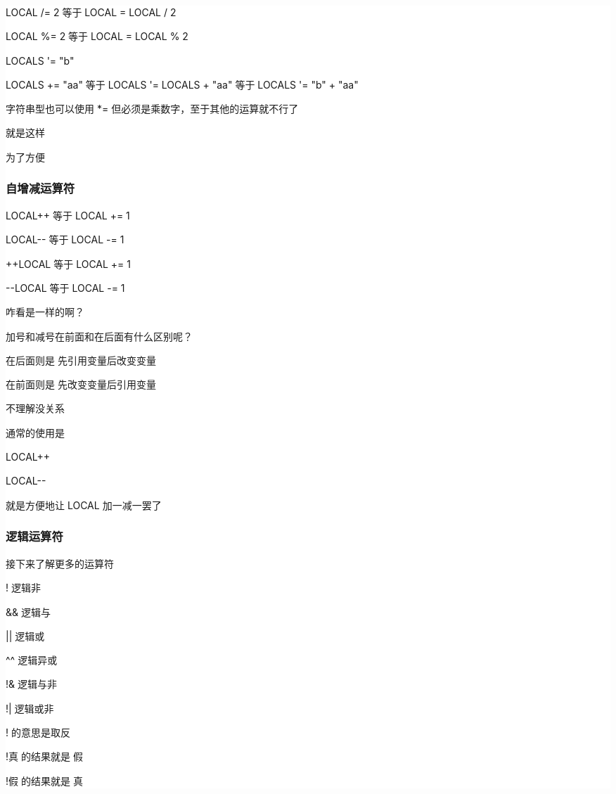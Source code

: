 LOCAL /= 2 等于 LOCAL = LOCAL / 2

LOCAL %= 2 等于 LOCAL = LOCAL % 2

LOCALS '= "b"

LOCALS += "aa" 等于 LOCALS '= LOCALS + "aa" 等于 LOCALS '= "b" + "aa"

字符串型也可以使用 *= 但必须是乘数字，至于其他的运算就不行了

就是这样

为了方便

### 自增减运算符

LOCAL++ 等于 LOCAL += 1

LOCAL-- 等于 LOCAL -= 1

++LOCAL 等于 LOCAL += 1

--LOCAL 等于 LOCAL -= 1

咋看是一样的啊？

加号和减号在前面和在后面有什么区别呢？

在后面则是 先引用变量后改变变量

在前面则是 先改变变量后引用变量

不理解没关系

通常的使用是

LOCAL++

LOCAL--

就是方便地让 LOCAL 加一减一罢了

### 逻辑运算符

接下来了解更多的运算符

! 逻辑非

&& 逻辑与

|| 逻辑或

^^ 逻辑异或

!& 逻辑与非

!| 逻辑或非

! 的意思是取反

!真 的结果就是 假

!假 的结果就是 真
